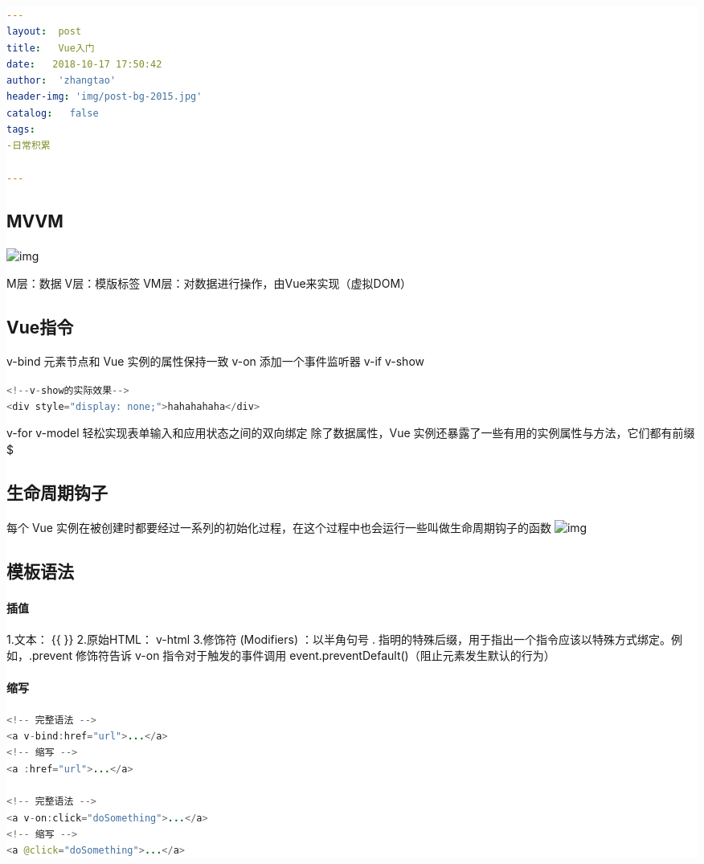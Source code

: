 ```yaml
---
layout:  post
title:   Vue入门
date:   2018-10-17 17:50:42
author:  'zhangtao'
header-img: 'img/post-bg-2015.jpg'
catalog:   false
tags:
-日常积累

---
```




## MVVM


![img](https://img-blog.csdn.net/20181016103704405?watermark/2/text/aHR0cHM6Ly9ibG9nLmNzZG4ubmV0L3dzemN5MTk5NTAz/font/5a6L5L2T/fontsize/400/fill/I0JBQkFCMA==/dissolve/70)

M层：数据 V层：模版标签 VM层：对数据进行操作，由Vue来实现（虚拟DOM）

## Vue指令

v-bind 元素节点和 Vue 实例的属性保持一致 v-on 添加一个事件监听器 v-if v-show

```java
<!--v-show的实际效果-->
<div style="display: none;">hahahahaha</div>
```

v-for v-model 轻松实现表单输入和应用状态之间的双向绑定 除了数据属性，Vue 实例还暴露了一些有用的实例属性与方法，它们都有前缀 $

## 生命周期钩子


每个 Vue 实例在被创建时都要经过一系列的初始化过程，在这个过程中也会运行一些叫做生命周期钩子的函数 ![img](https://img-blog.csdn.net/20181017091927891?watermark/2/text/aHR0cHM6Ly9ibG9nLmNzZG4ubmV0L3dzemN5MTk5NTAz/font/5a6L5L2T/fontsize/400/fill/I0JBQkFCMA==/dissolve/70)

## 模板语法

#### 插值

1.文本： {{ }} 2.原始HTML： v-html 3.修饰符 (Modifiers) ：以半角句号 . 指明的特殊后缀，用于指出一个指令应该以特殊方式绑定。例如，.prevent 修饰符告诉 v-on 指令对于触发的事件调用 event.preventDefault()（阻止元素发生默认的行为）

#### 缩写

```java
<!-- 完整语法 -->
<a v-bind:href="url">...</a>
<!-- 缩写 -->
<a :href="url">...</a>

<!-- 完整语法 -->
<a v-on:click="doSomething">...</a>
<!-- 缩写 -->
<a @click="doSomething">...</a>
```
